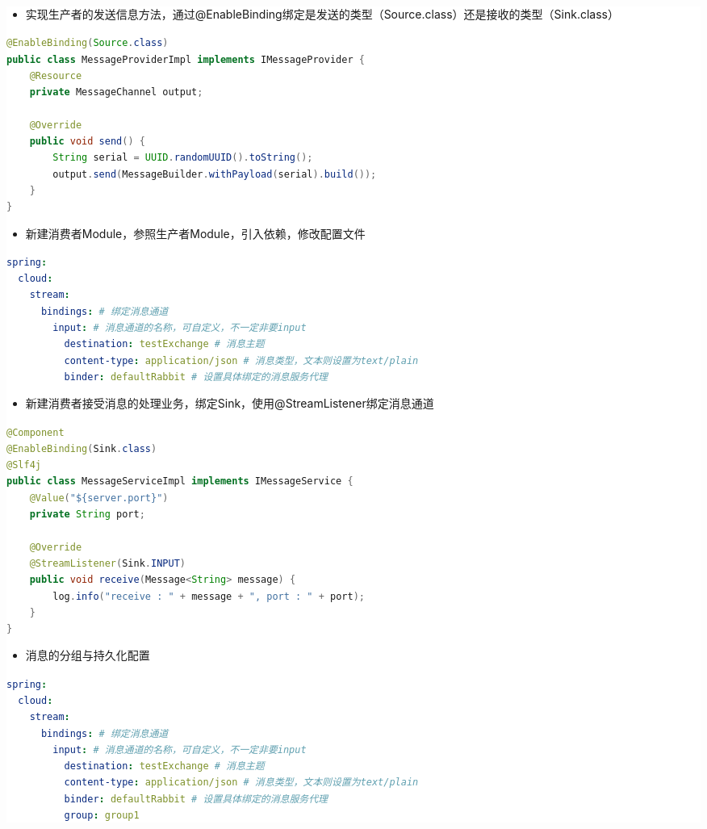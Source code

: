 * 实现生产者的发送信息方法，通过@EnableBinding绑定是发送的类型（Source.class）还是接收的类型（Sink.class）

```java
@EnableBinding(Source.class)
public class MessageProviderImpl implements IMessageProvider {
    @Resource
    private MessageChannel output;

    @Override
    public void send() {
        String serial = UUID.randomUUID().toString();
        output.send(MessageBuilder.withPayload(serial).build());
    }
}
```

* 新建消费者Module，参照生产者Module，引入依赖，修改配置文件

```yml
spring:
  cloud:
    stream:
      bindings: # 绑定消息通道
        input: # 消息通道的名称，可自定义，不一定非要input
          destination: testExchange # 消息主题
          content-type: application/json # 消息类型，文本则设置为text/plain
          binder: defaultRabbit # 设置具体绑定的消息服务代理
```

* 新建消费者接受消息的处理业务，绑定Sink，使用@StreamListener绑定消息通道

```java
@Component
@EnableBinding(Sink.class)
@Slf4j
public class MessageServiceImpl implements IMessageService {
    @Value("${server.port}")
    private String port;

    @Override
    @StreamListener(Sink.INPUT)
    public void receive(Message<String> message) {
        log.info("receive : " + message + ", port : " + port);
    }
}
```

* 消息的分组与持久化配置

```yml
spring:
  cloud:
    stream:
      bindings: # 绑定消息通道
        input: # 消息通道的名称，可自定义，不一定非要input
          destination: testExchange # 消息主题
          content-type: application/json # 消息类型，文本则设置为text/plain
          binder: defaultRabbit # 设置具体绑定的消息服务代理
          group: group1
```
